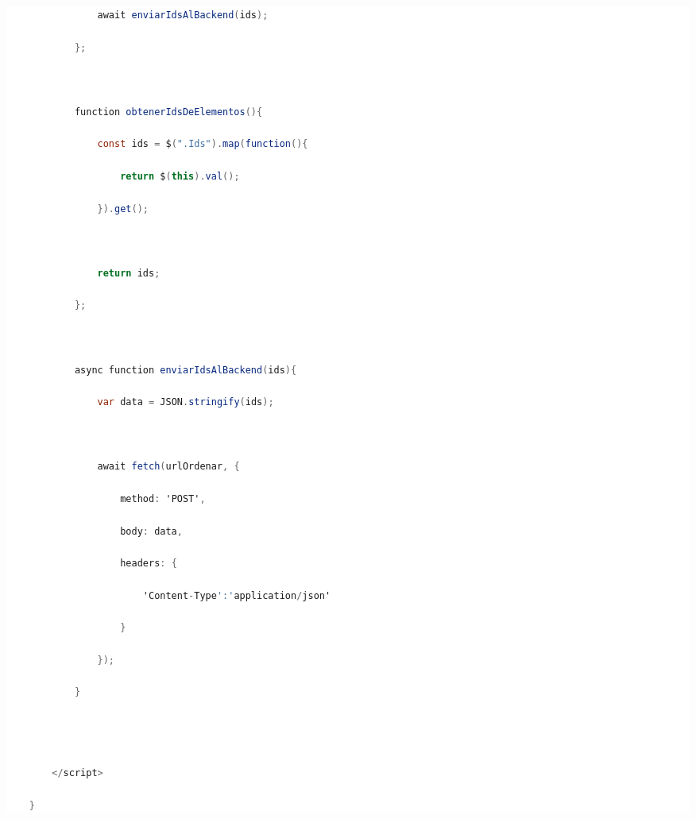 ```CS
                await enviarIdsAlBackend(ids);

            };

  

            function obtenerIdsDeElementos(){

                const ids = $(".Ids").map(function(){

                    return $(this).val();

                }).get();

  

                return ids;

            };

  

            async function enviarIdsAlBackend(ids){

                var data = JSON.stringify(ids);

  

                await fetch(urlOrdenar, {

                    method: 'POST',

                    body: data,

                    headers: {

                        'Content-Type':'application/json'

                    }

                });

            }

  
  

        </script>

    }
```
